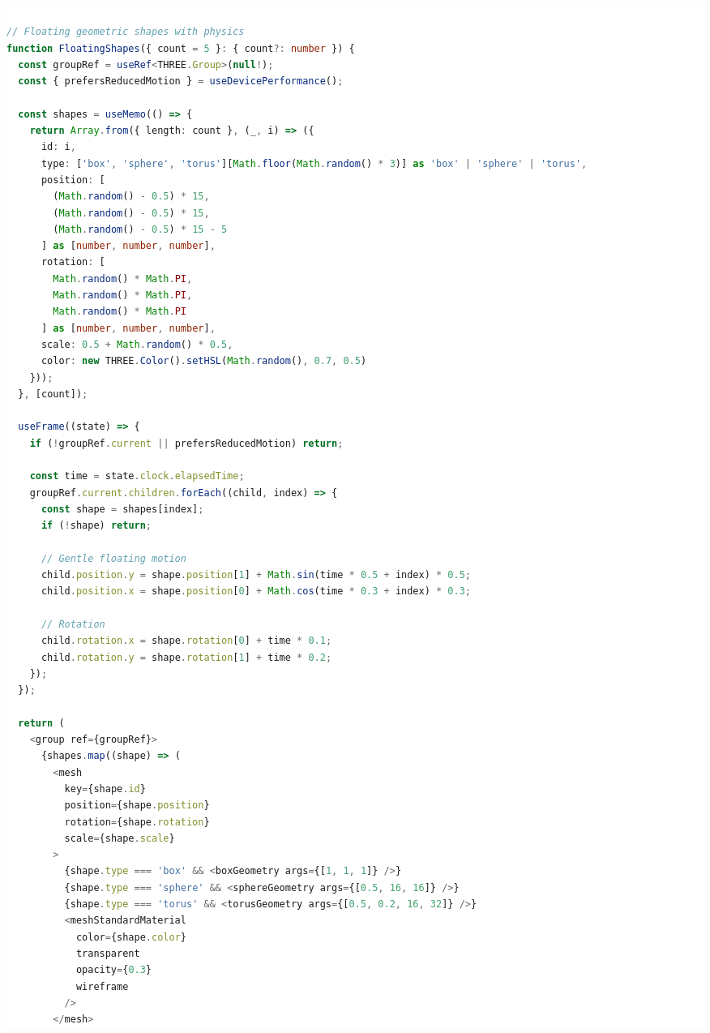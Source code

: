 ```typescript

// Floating geometric shapes with physics
function FloatingShapes({ count = 5 }: { count?: number }) {
  const groupRef = useRef<THREE.Group>(null!);
  const { prefersReducedMotion } = useDevicePerformance();
  
  const shapes = useMemo(() => {
    return Array.from({ length: count }, (_, i) => ({
      id: i,
      type: ['box', 'sphere', 'torus'][Math.floor(Math.random() * 3)] as 'box' | 'sphere' | 'torus',
      position: [
        (Math.random() - 0.5) * 15,
        (Math.random() - 0.5) * 15,
        (Math.random() - 0.5) * 15 - 5
      ] as [number, number, number],
      rotation: [
        Math.random() * Math.PI,
        Math.random() * Math.PI,
        Math.random() * Math.PI
      ] as [number, number, number],
      scale: 0.5 + Math.random() * 0.5,
      color: new THREE.Color().setHSL(Math.random(), 0.7, 0.5)
    }));
  }, [count]);

  useFrame((state) => {
    if (!groupRef.current || prefersReducedMotion) return;
    
    const time = state.clock.elapsedTime;
    groupRef.current.children.forEach((child, index) => {
      const shape = shapes[index];
      if (!shape) return;
      
      // Gentle floating motion
      child.position.y = shape.position[1] + Math.sin(time * 0.5 + index) * 0.5;
      child.position.x = shape.position[0] + Math.cos(time * 0.3 + index) * 0.3;
      
      // Rotation
      child.rotation.x = shape.rotation[0] + time * 0.1;
      child.rotation.y = shape.rotation[1] + time * 0.2;
    });
  });

  return (
    <group ref={groupRef}>
      {shapes.map((shape) => (
        <mesh 
          key={shape.id}
          position={shape.position}
          rotation={shape.rotation}
          scale={shape.scale}
        >
          {shape.type === 'box' && <boxGeometry args={[1, 1, 1]} />}
          {shape.type === 'sphere' && <sphereGeometry args={[0.5, 16, 16]} />}
          {shape.type === 'torus' && <torusGeometry args={[0.5, 0.2, 16, 32]} />}
          <meshStandardMaterial 
            color={shape.color}
            transparent
            opacity={0.3}
            wireframe
          />
        </mesh>
```